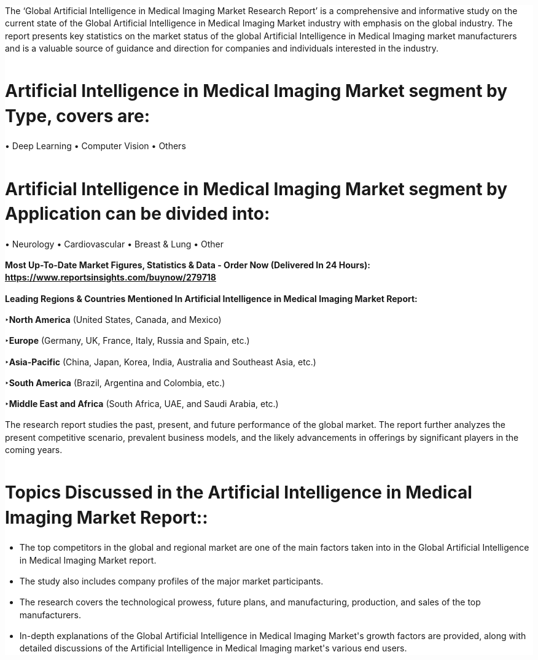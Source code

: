 The ‘Global Artificial Intelligence in Medical Imaging Market Research Report’ is a comprehensive and informative study on the current state of the Global Artificial Intelligence in Medical Imaging Market industry with emphasis on the global industry. The report presents key statistics on the market status of the global Artificial Intelligence in Medical Imaging market manufacturers and is a valuable source of guidance and direction for companies and individuals interested in the industry.

# <strong>Artificial Intelligence in Medical Imaging Market segment by Type, covers are:</strong>

• Deep Learning
• Computer Vision
• Others

# <strong>Artificial Intelligence in Medical Imaging Market segment by Application can be divided into:</strong>

• Neurology
• Cardiovascular
• Breast & Lung
• Other

<strong>Most Up-To-Date Market Figures, Statistics & Data - Order Now (Delivered In 24 Hours): <a href=https://www.reportsinsights.com/buynow/279718>https://www.reportsinsights.com/buynow/279718</a></strong>

<strong>Leading Regions &amp; Countries Mentioned In Artificial Intelligence in Medical Imaging Market Report:</strong>

<strong>‣North America</strong> (United States, Canada, and Mexico)

<strong>‣Europe</strong> (Germany, UK, France, Italy, Russia and Spain, etc.)

<strong>‣Asia-Pacific</strong> (China, Japan, Korea, India, Australia and Southeast Asia, etc.)

<strong>‣South America</strong> (Brazil, Argentina and Colombia, etc.)

<strong>‣Middle East and Africa</strong> (South Africa, UAE, and Saudi Arabia, etc.)

The research report studies the past, present, and future performance of the global market. The report further analyzes the present competitive scenario, prevalent business models, and the likely advancements in offerings by significant players in the coming years.

# <strong>Topics Discussed in the Artificial Intelligence in Medical Imaging Market Report::</strong>

- The top competitors in the global and regional market are one of the main factors taken into in the Global Artificial Intelligence in Medical Imaging Market report.

- The study also includes company profiles of the major market participants.

- The research covers the technological prowess, future plans, and manufacturing, production, and sales of the top manufacturers.

- In-depth explanations of the Global Artificial Intelligence in Medical Imaging Market's growth factors are provided, along with detailed discussions of the Artificial Intelligence in Medical Imaging market's various end users.
